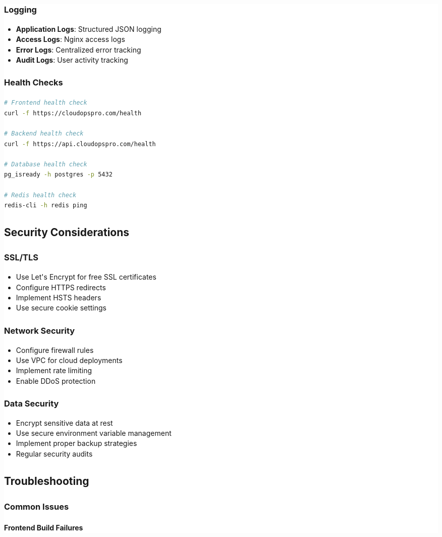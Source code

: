 ### Logging

- **Application Logs**: Structured JSON logging
- **Access Logs**: Nginx access logs
- **Error Logs**: Centralized error tracking
- **Audit Logs**: User activity tracking

### Health Checks

```bash
# Frontend health check
curl -f https://cloudopspro.com/health

# Backend health check
curl -f https://api.cloudopspro.com/health

# Database health check
pg_isready -h postgres -p 5432

# Redis health check
redis-cli -h redis ping
```

## Security Considerations

### SSL/TLS

- Use Let's Encrypt for free SSL certificates
- Configure HTTPS redirects
- Implement HSTS headers
- Use secure cookie settings

### Network Security

- Configure firewall rules
- Use VPC for cloud deployments
- Implement rate limiting
- Enable DDoS protection

### Data Security

- Encrypt sensitive data at rest
- Use secure environment variable management
- Implement proper backup strategies
- Regular security audits

## Troubleshooting

### Common Issues

#### Frontend Build Failures
